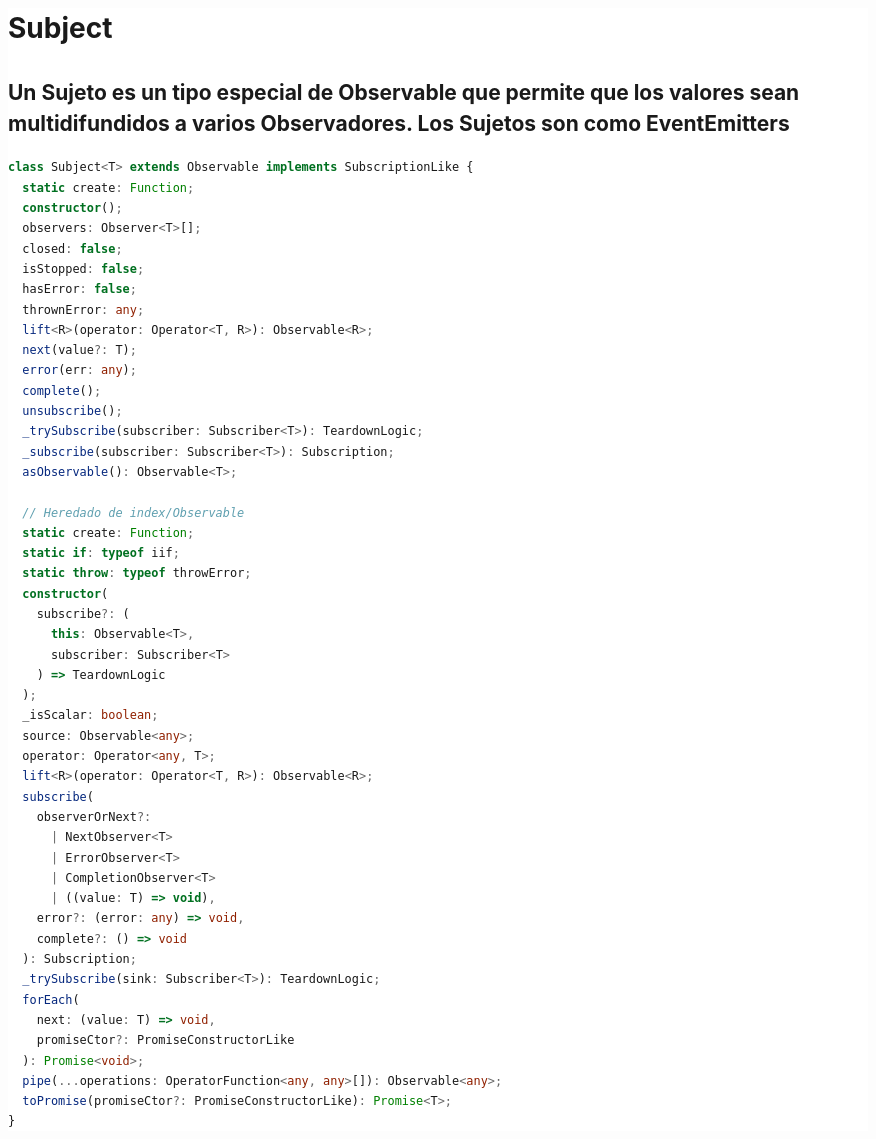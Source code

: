 # Subject

## Un Sujeto es un tipo especial de Observable que permite que los valores sean multidifundidos a varios Observadores. Los Sujetos son como EventEmitters

```typescript
class Subject<T> extends Observable implements SubscriptionLike {
  static create: Function;
  constructor();
  observers: Observer<T>[];
  closed: false;
  isStopped: false;
  hasError: false;
  thrownError: any;
  lift<R>(operator: Operator<T, R>): Observable<R>;
  next(value?: T);
  error(err: any);
  complete();
  unsubscribe();
  _trySubscribe(subscriber: Subscriber<T>): TeardownLogic;
  _subscribe(subscriber: Subscriber<T>): Subscription;
  asObservable(): Observable<T>;

  // Heredado de index/Observable
  static create: Function;
  static if: typeof iif;
  static throw: typeof throwError;
  constructor(
    subscribe?: (
      this: Observable<T>,
      subscriber: Subscriber<T>
    ) => TeardownLogic
  );
  _isScalar: boolean;
  source: Observable<any>;
  operator: Operator<any, T>;
  lift<R>(operator: Operator<T, R>): Observable<R>;
  subscribe(
    observerOrNext?:
      | NextObserver<T>
      | ErrorObserver<T>
      | CompletionObserver<T>
      | ((value: T) => void),
    error?: (error: any) => void,
    complete?: () => void
  ): Subscription;
  _trySubscribe(sink: Subscriber<T>): TeardownLogic;
  forEach(
    next: (value: T) => void,
    promiseCtor?: PromiseConstructorLike
  ): Promise<void>;
  pipe(...operations: OperatorFunction<any, any>[]): Observable<any>;
  toPromise(promiseCtor?: PromiseConstructorLike): Promise<T>;
}
```
